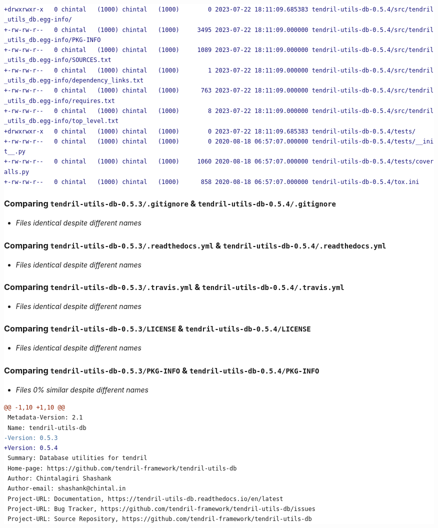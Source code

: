 ```diff
+drwxrwxr-x   0 chintal   (1000) chintal   (1000)        0 2023-07-22 18:11:09.685383 tendril-utils-db-0.5.4/src/tendril_utils_db.egg-info/
+-rw-rw-r--   0 chintal   (1000) chintal   (1000)     3495 2023-07-22 18:11:09.000000 tendril-utils-db-0.5.4/src/tendril_utils_db.egg-info/PKG-INFO
+-rw-rw-r--   0 chintal   (1000) chintal   (1000)     1089 2023-07-22 18:11:09.000000 tendril-utils-db-0.5.4/src/tendril_utils_db.egg-info/SOURCES.txt
+-rw-rw-r--   0 chintal   (1000) chintal   (1000)        1 2023-07-22 18:11:09.000000 tendril-utils-db-0.5.4/src/tendril_utils_db.egg-info/dependency_links.txt
+-rw-rw-r--   0 chintal   (1000) chintal   (1000)      763 2023-07-22 18:11:09.000000 tendril-utils-db-0.5.4/src/tendril_utils_db.egg-info/requires.txt
+-rw-rw-r--   0 chintal   (1000) chintal   (1000)        8 2023-07-22 18:11:09.000000 tendril-utils-db-0.5.4/src/tendril_utils_db.egg-info/top_level.txt
+drwxrwxr-x   0 chintal   (1000) chintal   (1000)        0 2023-07-22 18:11:09.685383 tendril-utils-db-0.5.4/tests/
+-rw-rw-r--   0 chintal   (1000) chintal   (1000)        0 2020-08-18 06:57:07.000000 tendril-utils-db-0.5.4/tests/__init__.py
+-rw-rw-r--   0 chintal   (1000) chintal   (1000)     1060 2020-08-18 06:57:07.000000 tendril-utils-db-0.5.4/tests/coveralls.py
+-rw-rw-r--   0 chintal   (1000) chintal   (1000)      858 2020-08-18 06:57:07.000000 tendril-utils-db-0.5.4/tox.ini
```

### Comparing `tendril-utils-db-0.5.3/.gitignore` & `tendril-utils-db-0.5.4/.gitignore`

 * *Files identical despite different names*

### Comparing `tendril-utils-db-0.5.3/.readthedocs.yml` & `tendril-utils-db-0.5.4/.readthedocs.yml`

 * *Files identical despite different names*

### Comparing `tendril-utils-db-0.5.3/.travis.yml` & `tendril-utils-db-0.5.4/.travis.yml`

 * *Files identical despite different names*

### Comparing `tendril-utils-db-0.5.3/LICENSE` & `tendril-utils-db-0.5.4/LICENSE`

 * *Files identical despite different names*

### Comparing `tendril-utils-db-0.5.3/PKG-INFO` & `tendril-utils-db-0.5.4/PKG-INFO`

 * *Files 0% similar despite different names*

```diff
@@ -1,10 +1,10 @@
 Metadata-Version: 2.1
 Name: tendril-utils-db
-Version: 0.5.3
+Version: 0.5.4
 Summary: Database utilities for tendril
 Home-page: https://github.com/tendril-framework/tendril-utils-db
 Author: Chintalagiri Shashank
 Author-email: shashank@chintal.in
 Project-URL: Documentation, https://tendril-utils-db.readthedocs.io/en/latest
 Project-URL: Bug Tracker, https://github.com/tendril-framework/tendril-utils-db/issues
 Project-URL: Source Repository, https://github.com/tendril-framework/tendril-utils-db
```
